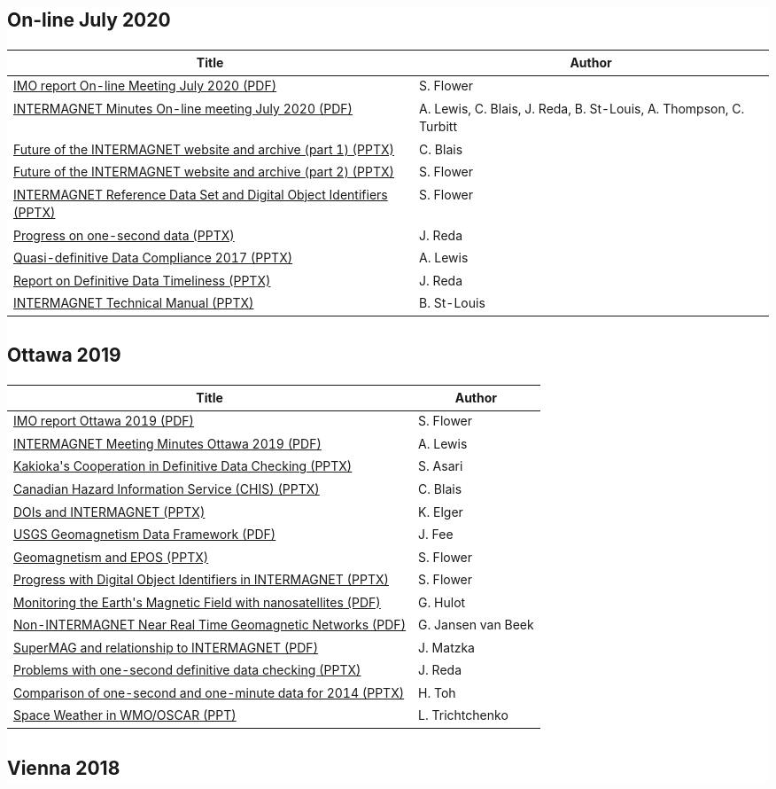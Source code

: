 
## On-line July 2020

| Title  | Author |
|--------|--------|
|[IMO report On-line Meeting July 2020 (PDF)](/meetings/2020-Online/Flower_ImagMeetingReportOnline2020.pdf)|S. Flower|
|[INTERMAGNET Minutes On-line meeting July 2020 (PDF)](/meetings/2020-Online/INTERMAGNETMeetingMinutes-OnLine2020-PUBLIC.pdf)|A. Lewis, C. Blais, J. Reda, B. St-Louis, A. Thompson, C. Turbitt|
|[Future of the INTERMAGNET website and archive (part 1) (PPTX)](/meetings/2020-Online/Blais_imag_web_site.pptx)|C. Blais|
|[Future of the INTERMAGNET website and archive (part 2) (PPTX)](/meetings/2020-Online/Flower_imag_web_site2.pptx)|S. Flower|
|[INTERMAGNET Reference Data Set and Digital Object Identifiers (PPTX)](/meetings/2020-Online/Flower_irds_and_dois.pptx)|S. Flower|
|[Progress on one-second data (PPTX)](/meetings/2020-Online/Reda_Progress_on_one_second_data.pptx)|J. Reda|
|[Quasi-definitive Data Compliance 2017 (PPTX)](/meetings/2020-Online/Lewis_qd_comparison2017.pptx)|A. Lewis|
|[Report on Definitive Data Timeliness (PPTX)](/meetings/2020-Online/Reda_Report_on_definitive_data_timeliness.pptx)|J. Reda|
|[INTERMAGNET Technical Manual (PPTX)](/meetings/2020-Online/StLouis_Technical_Manual.pptx) |B. St-Louis|

## Ottawa 2019

| Title  | Author |
|--------|--------|
|[IMO report Ottawa 2019 (PDF)](/meetings/2019-Ottawa/Flower_ImagMeetingReportOttawa2019.pdf)|S. Flower|
|[INTERMAGNET Meeting Minutes Ottawa 2019 (PDF)](/meetings/2019-Ottawa/Lewis-IMAGMinutesOttawa-public-20191220.pdf)|A. Lewis|
|[Kakioka's Cooperation in Definitive Data Checking (PPTX)](/meetings/2019-Ottawa/Asari-KakiokaIntermagnet2019.pptx)|S. Asari|
|[Canadian Hazard Information Service (CHIS) (PPTX)](/meetings/2019-Ottawa/Blais-Intermagnet-chis.pptx)|C. Blais|
|[DOIs and INTERMAGNET (PPTX)](/meetings/2019-Ottawa/Elger-INTERMAGNET-WS-slides.pptx)|K. Elger|
|[USGS Geomagnetism Data Framework (PDF)](/meetings/2019-Ottawa/Fee-USGS-Geomagnetism-Data-Framework.pdf)|J. Fee|
|[Geomagnetism and EPOS (PPTX)](/meetings/2019-Ottawa/Flower-GeomagAndEPOS.pptx)|S. Flower|
|[Progress with Digital Object Identifiers in INTERMAGNET (PPTX)](/meetings/2019-Ottawa/Flower-INTERMAGNET_DOIs.pptx)|S. Flower|
|[Monitoring the Earth's Magnetic Field with nanosatellites (PDF)](/meetings/2019-Ottawa/Hulot_et_al_NanoMagSat_Poster_IUGG_2019.pdf) |G. Hulot|
|[Non-INTERMAGNET Near Real Time Geomagnetic Networks (PDF)](/meetings/2019-Ottawa/JansenvanBeek-GeomagneticVariationNetworks.pdf)|G. Jansen van Beek|
|[SuperMAG and relationship to INTERMAGNET (PDF)](/meetings/2019-Ottawa/Matzka-Supermag_etc.pdf)|J. Matzka |
|[Problems with one-second definitive data checking (PPTX)](/meetings/2019-Ottawa/Reda-1sec_problems.pptx)| J. Reda |
|[Comparison of one-second and one-minute data for 2014 (PPTX)](/meetings/2019-Ottawa/Toh-Min-Sec-Comparison.pptx)| H. Toh|
|[Space Weather in WMO/OSCAR (PPT)](/meetings/2019-Ottawa/Trichtchenko-Intermag_Ottawa_OSCAR_2019.ppt)|L. Trichtchenko|

## Vienna 2018
